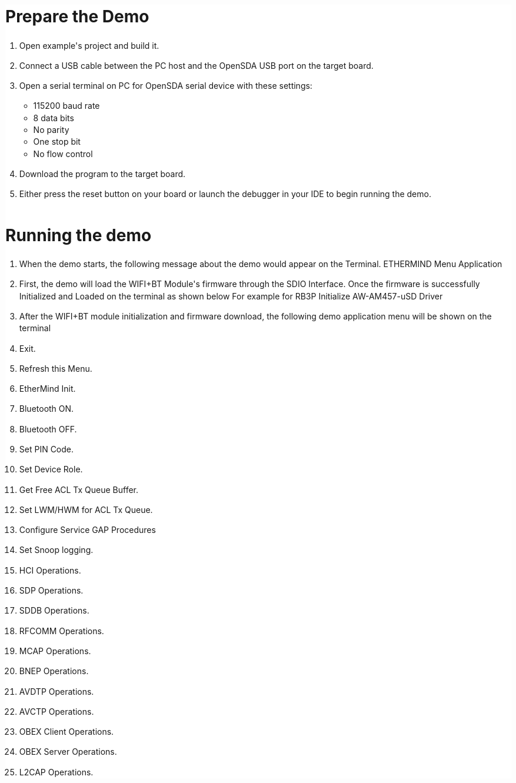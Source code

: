 Prepare the Demo
================

1.  Open example's project and build it.

2.  Connect a USB cable between the PC host and the OpenSDA USB port on the target board.

3.  Open a serial terminal on PC for OpenSDA serial device with these settings:
    - 115200 baud rate
    - 8 data bits
    - No parity
    - One stop bit
    - No flow control

4.  Download the program to the target board.

5.  Either press the reset button on your board or launch the debugger in your IDE to begin running the demo.

Running the demo
================

 1. When the demo starts, the following message about the demo would appear on the Terminal.
       ETHERMIND Menu Application

 2. First, the demo will load the WIFI+BT Module's firmware through the SDIO Interface.
    Once the firmware is successfully Initialized and Loaded
    on the terminal as shown below
For example for RB3P
     Initialize AW-AM457-uSD Driver

 3. After the WIFI+BT module initialization and firmware download, the following demo application menu
    will be shown on the terminal

   0.  Exit. 
   1.  Refresh this Menu. 
 
   2.  EtherMind Init. 
   3.  Bluetooth ON. 
   4.  Bluetooth OFF. 
 
   5.  Set PIN Code. 
   6.  Set Device Role. 
 
   7.  Get Free ACL Tx Queue Buffer. 
   8.  Set LWM/HWM for ACL Tx Queue. 
 
   9.  Configure Service GAP Procedures 
   10. Set Snoop logging. 
 
   11. HCI Operations. 
   12. SDP Operations. 
   13. SDDB Operations. 
   14. RFCOMM Operations. 
   15. MCAP Operations. 
   16. BNEP Operations. 
   17. AVDTP Operations. 
   18. AVCTP Operations. 
   19. OBEX Client Operations. 
   20. OBEX Server Operations. 
   21. L2CAP Operations. 
 